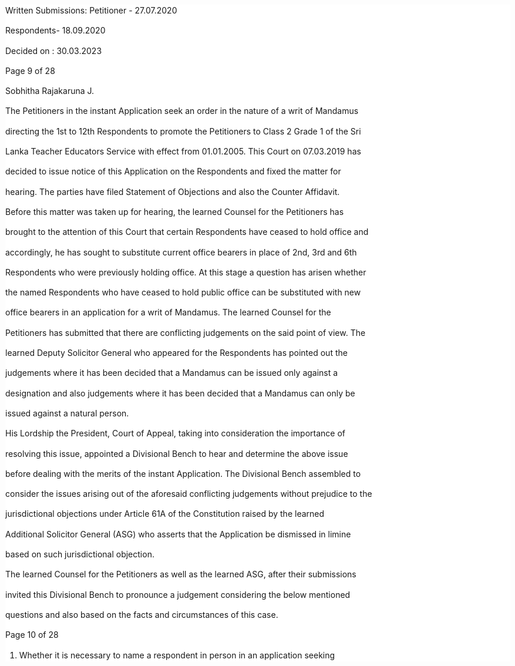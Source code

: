Written Submissions: Petitioner - 27.07.2020

Respondents- 18.09.2020

Decided on : 30.03.2023

Page 9 of 28

Sobhitha Rajakaruna J.

The Petitioners in the instant Application seek an order in the nature of a writ of Mandamus

directing the 1st to 12th Respondents to promote the Petitioners to Class 2 Grade 1 of the Sri

Lanka Teacher Educators Service with effect from 01.01.2005. This Court on 07.03.2019 has

decided to issue notice of this Application on the Respondents and fixed the matter for

hearing. The parties have filed Statement of Objections and also the Counter Affidavit.

Before this matter was taken up for hearing, the learned Counsel for the Petitioners has

brought to the attention of this Court that certain Respondents have ceased to hold office and

accordingly, he has sought to substitute current office bearers in place of 2nd, 3rd and 6th

Respondents who were previously holding office. At this stage a question has arisen whether

the named Respondents who have ceased to hold public office can be substituted with new

office bearers in an application for a writ of Mandamus. The learned Counsel for the

Petitioners has submitted that there are conflicting judgements on the said point of view. The

learned Deputy Solicitor General who appeared for the Respondents has pointed out the

judgements where it has been decided that a Mandamus can be issued only against a

designation and also judgements where it has been decided that a Mandamus can only be

issued against a natural person.

His Lordship the President, Court of Appeal, taking into consideration the importance of

resolving this issue, appointed a Divisional Bench to hear and determine the above issue

before dealing with the merits of the instant Application. The Divisional Bench assembled to

consider the issues arising out of the aforesaid conflicting judgements without prejudice to the

jurisdictional objections under Article 61A of the Constitution raised by the learned

Additional Solicitor General (ASG) who asserts that the Application be dismissed in limine

based on such jurisdictional objection.

The learned Counsel for the Petitioners as well as the learned ASG, after their submissions

invited this Divisional Bench to pronounce a judgement considering the below mentioned

questions and also based on the facts and circumstances of this case.

Page 10 of 28

1) Whether it is necessary to name a respondent in person in an application seeking
